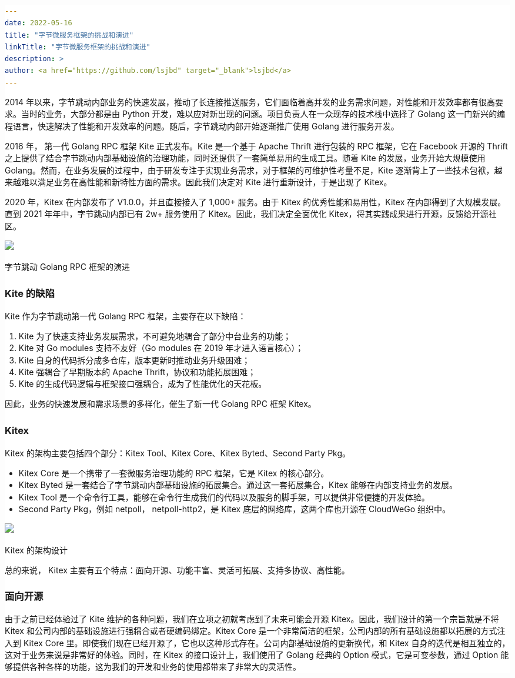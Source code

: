 ```yaml
---
date: 2022-05-16
title: "字节微服务框架的挑战和演进"
linkTitle: "字节微服务框架的挑战和演进"
description: >
author: <a href="https://github.com/lsjbd" target="_blank">lsjbd</a>
---
```


2014 年以来，字节跳动内部业务的快速发展，推动了长连接推送服务，它们面临着高并发的业务需求问题，对性能和开发效率都有很高要求。当时的业务，大部分都是由 Python 开发，难以应对新出现的问题。项目负责人在一众现存的技术栈中选择了 Golang 这一门新兴的编程语言，快速解决了性能和开发效率的问题。随后，字节跳动内部开始逐渐推广使用 Golang 进行服务开发。

2016 年， 第一代 Golang RPC 框架 Kite 正式发布。Kite 是一个基于 Apache Thrift 进行包装的 RPC 框架，它在 Facebook 开源的 Thrift 之上提供了结合字节跳动内部基础设施的治理功能，同时还提供了一套简单易用的生成工具。随着 Kite 的发展，业务开始大规模使用 Golang。然而，在业务发展的过程中，由于研发专注于实现业务需求，对于框架的可维护性考量不足，Kite 逐渐背上了一些技术包袱，越来越难以满足业务在高性能和新特性方面的需求。因此我们决定对 Kite 进行重新设计，于是出现了 Kitex。

2020 年，Kitex 在内部发布了 V1.0.0，并且直接接入了 1,000+ 服务。由于 Kitex 的优秀性能和易用性，Kitex 在内部得到了大规模发展。直到 2021 年年中，字节跳动内部已有 2w+ 服务使用了 Kitex。因此，我们决定全面优化 Kitex，将其实践成果进行开源，反馈给开源社区。

![](https://mmbiz.qpic.cn/mmbiz_png/5EcwYhllQOjcWQjQCbWdTKwy3tjjL3ZjQ2aTMxA3nhgEwUNNB7x3wAvkeWsWltmibcYwLskh3vVPENWVxxxnOlw/640?wx_fmt=png)

字节跳动 Golang RPC 框架的演进

### Kite 的缺陷

Kite 作为字节跳动第一代 Golang RPC 框架，主要存在以下缺陷：

1. Kite 为了快速支持业务发展需求，不可避免地耦合了部分中台业务的功能；
2. Kite 对 Go modules 支持不友好（Go modules 在 2019 年才进入语言核心）；
3. Kite 自身的代码拆分成多仓库，版本更新时推动业务升级困难；
4. Kite 强耦合了早期版本的 Apache Thrift，协议和功能拓展困难；
5. Kite 的生成代码逻辑与框架接口强耦合，成为了性能优化的天花板。

因此，业务的快速发展和需求场景的多样化，催生了新一代 Golang RPC 框架 Kitex。

### Kitex

Kitex 的架构主要包括四个部分：Kitex Tool、Kitex Core、Kitex Byted、Second Party Pkg。

* Kitex Core 是一个携带了一套微服务治理功能的 RPC 框架，它是 Kitex 的核心部分。
* Kitex Byted 是一套结合了字节跳动内部基础设施的拓展集合。通过这一套拓展集合，Kitex 能够在内部支持业务的发展。
* Kitex Tool 是一个命令行工具，能够在命令行生成我们的代码以及服务的脚手架，可以提供非常便捷的开发体验。
* Second Party Pkg，例如 netpoll， netpoll-http2，是 Kitex 底层的网络库，这两个库也开源在 CloudWeGo 组织中。

![](https://mmbiz.qpic.cn/mmbiz_png/5EcwYhllQOjcWQjQCbWdTKwy3tjjL3ZjOicEs3fMjH49n4XZnod1gCsvPffdOuvBwebIIqbSBpwKxlSdyZDicomQ/640?wx_fmt=png)

Kitex 的架构设计

总的来说， Kitex 主要有五个特点：面向开源、功能丰富、灵活可拓展、支持多协议、高性能。

### 面向开源

由于之前已经体验过了 Kite 维护的各种问题，我们在立项之初就考虑到了未来可能会开源 Kitex。因此，我们设计的第一个宗旨就是不将 Kitex 和公司内部的基础设施进行强耦合或者硬编码绑定。Kitex Core 是一个非常简洁的框架，公司内部的所有基础设施都以拓展的方式注入到 Kitex Core 里。即使我们现在已经开源了，它也以这种形式存在。公司内部基础设施的更新换代，和 Kitex 自身的迭代是相互独立的，这对于业务来说是非常好的体验。同时，在 Kitex 的接口设计上，我们使用了 Golang 经典的 Option 模式，它是可变参数，通过 Option 能够提供各种各样的功能，这为我们的开发和业务的使用都带来了非常大的灵活性。
